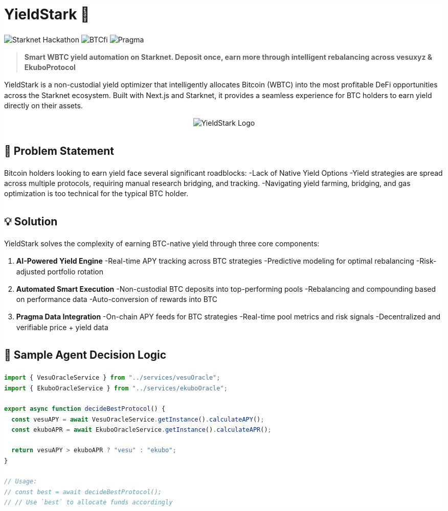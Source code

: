 # YieldStark 🚀

![Starknet Hackathon](https://img.shields.io/badge/Starknet-Hackathon-5f4def)
![BTCfi](https://img.shields.io/badge/BTCfi-Season-orange)
![Pragma](https://img.shields.io/badge/Pragma-Integrated-blue)

> **Smart WBTC yield automation on Starknet. Deposit once, earn more through intelligent rebalancing across vesuxyz & EkuboProtocol**

YieldStark is a non-custodial yield optimizer that intelligently allocates Bitcoin (WBTC) into the most profitable DeFi opportunities across the Starknet ecosystem. Built with Next.js and Starknet, it provides a seamless experience for BTC holders to earn yield directly on their assets.

<div align="center">
  <img src="src="packages/nextjs/public/logo.jpg"" alt="YieldStark Logo" width="200" height="200"/>
</div>

## 🎯 Problem Statement

Bitcoin holders looking to earn yield face several significant roadblocks:
-Lack of Native Yield Options
-Yield strategies are spread across multiple protocols, requiring manual research bridging, and tracking.
-Navigating yield farming, bridging, and gas optimization is too technical for the typical BTC holder.

## 💡 Solution

YieldStark solves the complexity of earning BTC-native yield through three core components:

1. **AI-Powered Yield Engine**
   -Real-time APY tracking across BTC strategies
   -Predictive modeling for optimal rebalancing
   -Risk-adjusted portfolio rotation

2. **Automated Smart Execution**
   -Non-custodial BTC deposits into top-performing pools
   -Rebalancing and compounding based on performance data
   -Auto-conversion of rewards into BTC

3. **Pragma Data Integration**
   -On-chain APY feeds for BTC strategies
   -Real-time pool metrics and risk signals
   -Decentralized and verifiable price + yield data

## 🤖 Sample Agent Decision Logic

```ts
import { VesuOracleService } from "../services/vesuOracle";
import { EkuboOracleService } from "../services/ekuboOracle";

export async function decideBestProtocol() {
  const vesuAPY = await VesuOracleService.getInstance().calculateAPY();
  const ekuboAPR = await EkuboOracleService.getInstance().calculateAPR();

  return vesuAPY > ekuboAPR ? "vesu" : "ekubo";
}

// Usage:
// const best = await decideBestProtocol();
// // Use `best` to allocate funds accordingly
```
